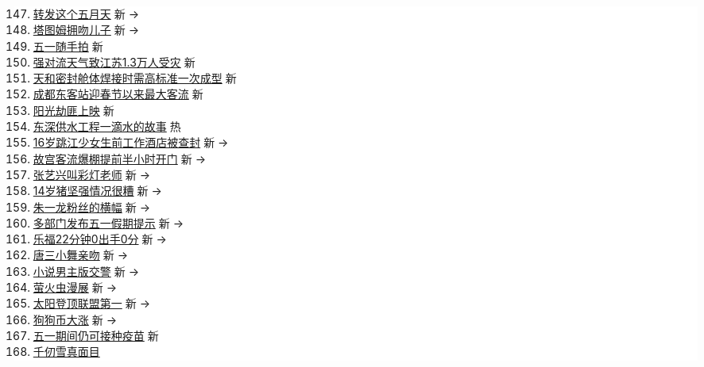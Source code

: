 147. [转发这个五月天](https://s.weibo.com//weibo?q=%23%E8%BD%AC%E5%8F%91%E8%BF%99%E4%B8%AA%E4%BA%94%E6%9C%88%E5%A4%A9%23&Refer=top)
     新 ->
148. [塔图姆拥吻儿子](https://s.weibo.com//weibo?q=%23%E5%A1%94%E5%9B%BE%E5%A7%86%E6%8B%A5%E5%90%BB%E5%84%BF%E5%AD%90%23&Refer=top)
     新 ->
149. [五一随手拍](https://s.weibo.com//weibo?q=%23%E4%BA%94%E4%B8%80%E9%9A%8F%E6%89%8B%E6%8B%8D%23&Refer=top)
     新
150. [强对流天气致江苏1.3万人受灾](https://s.weibo.com//weibo?q=%23%E5%BC%BA%E5%AF%B9%E6%B5%81%E5%A4%A9%E6%B0%94%E8%87%B4%E6%B1%9F%E8%8B%8F1.3%E4%B8%87%E4%BA%BA%E5%8F%97%E7%81%BE%23&Refer=top)
     新
151. [天和密封舱体焊接时需高标准一次成型](https://s.weibo.com//weibo?q=%23%E5%A4%A9%E5%92%8C%E5%AF%86%E5%B0%81%E8%88%B1%E4%BD%93%E7%84%8A%E6%8E%A5%E6%97%B6%E9%9C%80%E9%AB%98%E6%A0%87%E5%87%86%E4%B8%80%E6%AC%A1%E6%88%90%E5%9E%8B%23&Refer=top)
     新
152. [成都东客站迎春节以来最大客流](https://s.weibo.com//weibo?q=%E6%88%90%E9%83%BD%E4%B8%9C%E5%AE%A2%E7%AB%99%E8%BF%8E%E6%98%A5%E8%8A%82%E4%BB%A5%E6%9D%A5%E6%9C%80%E5%A4%A7%E5%AE%A2%E6%B5%81&Refer=top)
     新
153. [阳光劫匪上映](https://s.weibo.com//weibo?q=%E9%98%B3%E5%85%89%E5%8A%AB%E5%8C%AA%E4%B8%8A%E6%98%A0&Refer=top)
     新
154. [东深供水工程一滴水的故事](https://s.weibo.com//weibo?q=%23%E4%B8%9C%E6%B7%B1%E4%BE%9B%E6%B0%B4%E5%B7%A5%E7%A8%8B%E4%B8%80%E6%BB%B4%E6%B0%B4%E7%9A%84%E6%95%85%E4%BA%8B%23&Refer=new_time)
     热
155. [16岁跳江少女生前工作酒店被查封](https://s.weibo.com//weibo?q=%2316%E5%B2%81%E8%B7%B3%E6%B1%9F%E5%B0%91%E5%A5%B3%E7%94%9F%E5%89%8D%E5%B7%A5%E4%BD%9C%E9%85%92%E5%BA%97%E8%A2%AB%E6%9F%A5%E5%B0%81%23&Refer=top)
     新 ->
156. [故宫客流爆棚提前半小时开门](https://s.weibo.com//weibo?q=%E6%95%85%E5%AE%AB%E5%AE%A2%E6%B5%81%E7%88%86%E6%A3%9A%E6%8F%90%E5%89%8D%E5%8D%8A%E5%B0%8F%E6%97%B6%E5%BC%80%E9%97%A8&Refer=top)
     新 ->
157. [张艺兴叫彩灯老师](https://s.weibo.com//weibo?q=%23%E5%BC%A0%E8%89%BA%E5%85%B4%E5%8F%AB%E5%BD%A9%E7%81%AF%E8%80%81%E5%B8%88%23&Refer=top)
     新 ->
158. [14岁猪坚强情况很糟](https://s.weibo.com//weibo?q=14%E5%B2%81%E7%8C%AA%E5%9D%9A%E5%BC%BA%E6%83%85%E5%86%B5%E5%BE%88%E7%B3%9F&Refer=top)
     新 ->
159. [朱一龙粉丝的横幅](https://s.weibo.com//weibo?q=%23%E6%9C%B1%E4%B8%80%E9%BE%99%E7%B2%89%E4%B8%9D%E7%9A%84%E6%A8%AA%E5%B9%85%23&Refer=top)
     新 ->
160. [多部门发布五一假期提示](https://s.weibo.com//weibo?q=%23%E5%A4%9A%E9%83%A8%E9%97%A8%E5%8F%91%E5%B8%83%E4%BA%94%E4%B8%80%E5%81%87%E6%9C%9F%E6%8F%90%E7%A4%BA%23&Refer=top)
     新 ->
161. [乐福22分钟0出手0分](https://s.weibo.com//weibo?q=%E4%B9%90%E7%A6%8F22%E5%88%86%E9%92%9F0%E5%87%BA%E6%89%8B0%E5%88%86&Refer=top)
     新 ->
162. [唐三小舞亲吻](https://s.weibo.com//weibo?q=%23%E5%94%90%E4%B8%89%E5%B0%8F%E8%88%9E%E4%BA%B2%E5%90%BB%23&Refer=top)
     新 ->
163. [小说男主版交警](https://s.weibo.com//weibo?q=%23%E5%B0%8F%E8%AF%B4%E7%94%B7%E4%B8%BB%E7%89%88%E4%BA%A4%E8%AD%A6%23&Refer=top)
     新 ->
164. [萤火虫漫展](https://s.weibo.com//weibo?q=%E8%90%A4%E7%81%AB%E8%99%AB%E6%BC%AB%E5%B1%95&Refer=top)
     新 ->
165. [太阳登顶联盟第一](https://s.weibo.com//weibo?q=%E5%A4%AA%E9%98%B3%E7%99%BB%E9%A1%B6%E8%81%94%E7%9B%9F%E7%AC%AC%E4%B8%80&Refer=top)
     新 ->
166. [狗狗币大涨](https://s.weibo.com//weibo?q=%E7%8B%97%E7%8B%97%E5%B8%81%E5%A4%A7%E6%B6%A8&Refer=top)
     新 ->
167. [五一期间仍可接种疫苗](https://s.weibo.com//weibo?q=%23%E4%BA%94%E4%B8%80%E6%9C%9F%E9%97%B4%E4%BB%8D%E5%8F%AF%E6%8E%A5%E7%A7%8D%E7%96%AB%E8%8B%97%23&Refer=top)
     新
168. [千仞雪真面目](https://s.weibo.com//weibo?q=%23%E5%8D%83%E4%BB%9E%E9%9B%AA%E7%9C%9F%E9%9D%A2%E7%9B%AE%23&Refer=top)